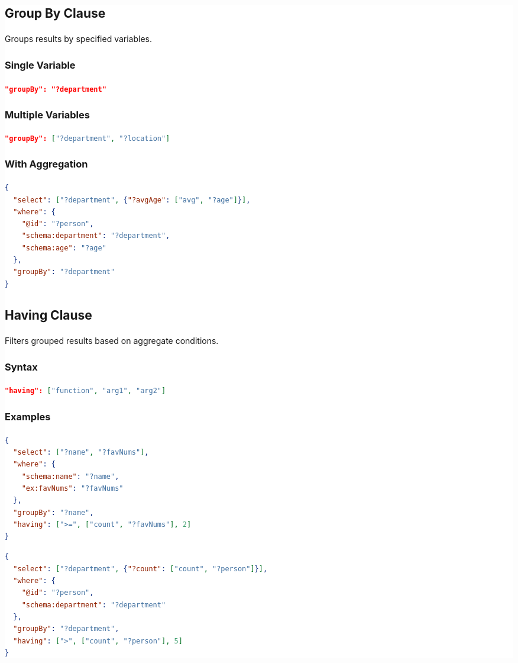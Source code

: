 ## Group By Clause

Groups results by specified variables.

### Single Variable
```json
"groupBy": "?department"
```

### Multiple Variables
```json
"groupBy": ["?department", "?location"]
```

### With Aggregation
```json
{
  "select": ["?department", {"?avgAge": ["avg", "?age"]}],
  "where": {
    "@id": "?person",
    "schema:department": "?department",
    "schema:age": "?age"
  },
  "groupBy": "?department"
}
```

## Having Clause

Filters grouped results based on aggregate conditions.

### Syntax
```json
"having": ["function", "arg1", "arg2"]
```

### Examples
```json
{
  "select": ["?name", "?favNums"],
  "where": {
    "schema:name": "?name",
    "ex:favNums": "?favNums"
  },
  "groupBy": "?name",
  "having": [">=", ["count", "?favNums"], 2]
}
```

```json
{
  "select": ["?department", {"?count": ["count", "?person"]}],
  "where": {
    "@id": "?person",
    "schema:department": "?department"
  },
  "groupBy": "?department",
  "having": [">", ["count", "?person"], 5]
}
```
